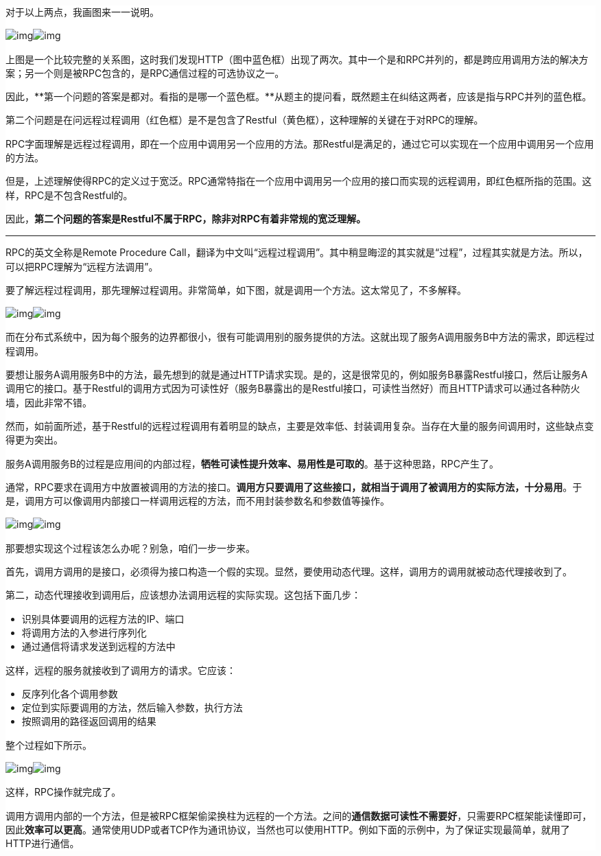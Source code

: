 对于以上两点，我画图来一一说明。

![img](https://pic4.zhimg.com/50/v2-f79abd8e489337fafc7aafe75799b599_hd.jpg?source=1940ef5c)![img](https://pic4.zhimg.com/80/v2-f79abd8e489337fafc7aafe75799b599_1440w.jpg?source=1940ef5c)

上图是一个比较完整的关系图，这时我们发现HTTP（图中蓝色框）出现了两次。其中一个是和RPC并列的，都是跨应用调用方法的解决方案；另一个则是被RPC包含的，是RPC通信过程的可选协议之一。

因此，**第一个问题的答案是都对。看指的是哪一个蓝色框。**从题主的提问看，既然题主在纠结这两者，应该是指与RPC并列的蓝色框。

第二个问题是在问远程过程调用（红色框）是不是包含了Restful（黄色框），这种理解的关键在于对RPC的理解。

RPC字面理解是远程过程调用，即在一个应用中调用另一个应用的方法。那Restful是满足的，通过它可以实现在一个应用中调用另一个应用的方法。

但是，上述理解使得RPC的定义过于宽泛。RPC通常特指在一个应用中调用另一个应用的接口而实现的远程调用，即红色框所指的范围。这样，RPC是不包含Restful的。

因此，**第二个问题的答案是Restful不属于RPC，除非对RPC有着非常规的宽泛理解。**

------

RPC的英文全称是Remote Procedure Call，翻译为中文叫“远程过程调用”。其中稍显晦涩的其实就是“过程”，过程其实就是方法。所以，可以把RPC理解为“远程方法调用”。

要了解远程过程调用，那先理解过程调用。非常简单，如下图，就是调用一个方法。这太常见了，不多解释。

![img](https://pic1.zhimg.com/50/v2-a5d8d1ec94bc8726faa23902b1507acf_hd.jpg?source=1940ef5c)![img](https://pic1.zhimg.com/80/v2-a5d8d1ec94bc8726faa23902b1507acf_1440w.jpg?source=1940ef5c)

而在分布式系统中，因为每个服务的边界都很小，很有可能调用别的服务提供的方法。这就出现了服务A调用服务B中方法的需求，即远程过程调用。

要想让服务A调用服务B中的方法，最先想到的就是通过HTTP请求实现。是的，这是很常见的，例如服务B暴露Restful接口，然后让服务A调用它的接口。基于Restful的调用方式因为可读性好（服务B暴露出的是Restful接口，可读性当然好）而且HTTP请求可以通过各种防火墙，因此非常不错。

然而，如前面所述，基于Restful的远程过程调用有着明显的缺点，主要是效率低、封装调用复杂。当存在大量的服务间调用时，这些缺点变得更为突出。

服务A调用服务B的过程是应用间的内部过程，**牺牲可读性提升效率、易用性是可取的**。基于这种思路，RPC产生了。

通常，RPC要求在调用方中放置被调用的方法的接口。**调用方只要调用了这些接口，就相当于调用了被调用方的实际方法，十分易用**。于是，调用方可以像调用内部接口一样调用远程的方法，而不用封装参数名和参数值等操作。

![img](https://pic4.zhimg.com/50/v2-f6c29c414d2924b157ec555c6a664343_hd.jpg?source=1940ef5c)![img](https://pic4.zhimg.com/80/v2-f6c29c414d2924b157ec555c6a664343_1440w.jpg?source=1940ef5c)

那要想实现这个过程该怎么办呢？别急，咱们一步一步来。

首先，调用方调用的是接口，必须得为接口构造一个假的实现。显然，要使用动态代理。这样，调用方的调用就被动态代理接收到了。

第二，动态代理接收到调用后，应该想办法调用远程的实际实现。这包括下面几步：

- 识别具体要调用的远程方法的IP、端口
- 将调用方法的入参进行序列化
- 通过通信将请求发送到远程的方法中

这样，远程的服务就接收到了调用方的请求。它应该：

- 反序列化各个调用参数
- 定位到实际要调用的方法，然后输入参数，执行方法
- 按照调用的路径返回调用的结果

整个过程如下所示。

![img](https://pic1.zhimg.com/50/v2-bd07238f5104a05889a0f242ef8e33f0_hd.jpg?source=1940ef5c)![img](https://pic1.zhimg.com/80/v2-bd07238f5104a05889a0f242ef8e33f0_1440w.jpg?source=1940ef5c)

这样，RPC操作就完成了。

调用方调用内部的一个方法，但是被RPC框架偷梁换柱为远程的一个方法。之间的**通信数据可读性不需要好**，只需要RPC框架能读懂即可，因此**效率可以更高**。通常使用UDP或者TCP作为通讯协议，当然也可以使用HTTP。例如下面的示例中，为了保证实现最简单，就用了HTTP进行通信。
